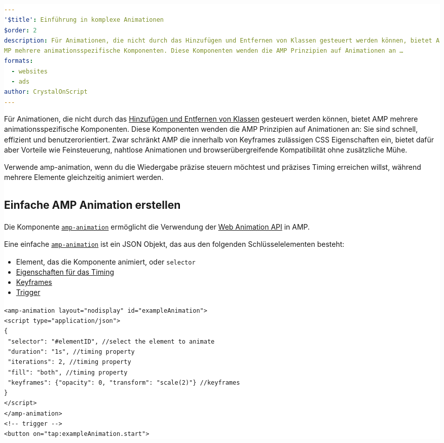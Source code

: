 ```yaml
---
'$title': Einführung in komplexe Animationen
$order: 2
description: Für Animationen, die nicht durch das Hinzufügen und Entfernen von Klassen gesteuert werden können, bietet AMP mehrere animationsspezifische Komponenten. Diese Komponenten wenden die AMP Prinzipien auf Animationen an …
formats:
  - websites
  - ads
author: CrystalOnScript
---
```


Für Animationen, die nicht durch das [Hinzufügen und Entfernen von Klassen](triggering_css_animations.md) gesteuert werden können, bietet AMP mehrere animationsspezifische Komponenten. Diese Komponenten wenden die AMP Prinzipien auf Animationen an: Sie sind schnell, effizient und benutzerorientiert. Zwar schränkt AMP die innerhalb von Keyframes zulässigen CSS Eigenschaften ein, bietet dafür aber Vorteile wie Feinsteuerung, nahtlose Animationen und browserübergreifende Kompatibilität ohne zusätzliche Mühe.

Verwende amp-animation, wenn du die Wiedergabe präzise steuern möchtest und präzises Timing erreichen willst, während mehrere Elemente gleichzeitig animiert werden.

## Einfache AMP Animation erstellen

Die Komponente [`amp-animation`](../../../../documentation/components/reference/amp-animation.md) ermöglicht die Verwendung der [Web Animation API](https://www.w3.org/TR/web-animations/) in AMP.

Eine einfache [`amp-animation`](../../../../documentation/components/reference/amp-animation.md) ist ein JSON Objekt, das aus den folgenden Schlüsselelementen besteht:

- Element, das die Komponente animiert, oder `selector`
- [Eigenschaften für das Timing](../../../../documentation/components/reference/amp-animation.md#timing-properties)
- [Keyframes](../../../../documentation/components/reference/amp-animation.md#keyframes)
- [Trigger](../../../../documentation/components/reference/amp-animation.md#triggering-animation)

```
<amp-animation layout="nodisplay" id="exampleAnimation">
<script type="application/json">
{
 "selector": "#elementID", //select the element to animate
 "duration": "1s", //timing property
 "iterations": 2, //timing property
 "fill": "both", //timing property
 "keyframes": {"opacity": 0, "transform": "scale(2)"} //keyframes
}
</script>
</amp-animation>
<!-- trigger -->
<button on="tap:exampleAnimation.start">
```
